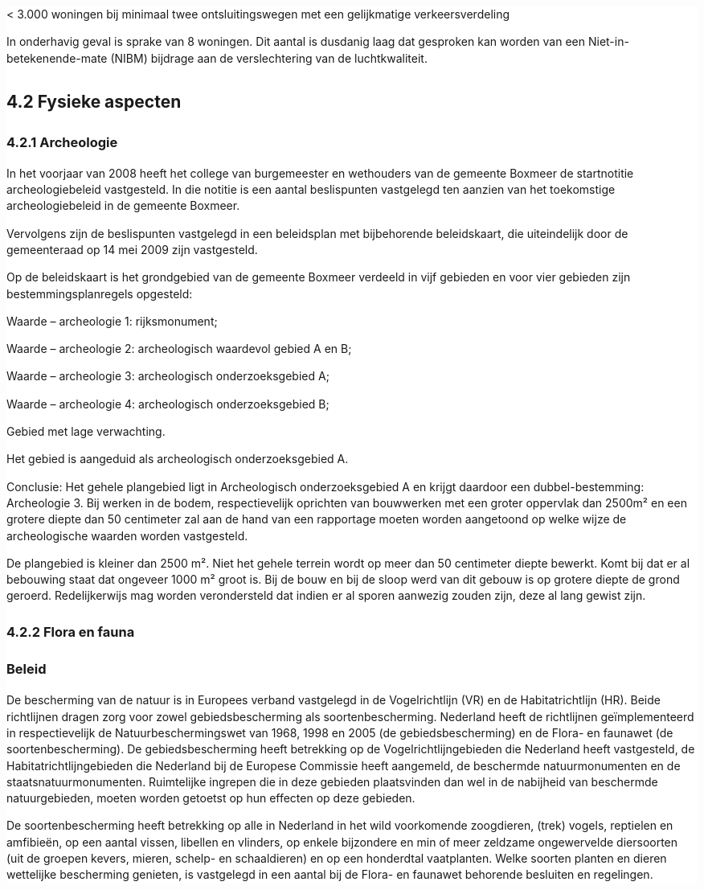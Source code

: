 < 3.000 woningen bij minimaal twee ontsluitingswegen met een gelijkmatige verkeersverdeling

In onderhavig geval is sprake van 8 woningen. Dit aantal is dusdanig laag dat gesproken kan worden van een Niet-in-betekenende-mate (NIBM) bijdrage aan de verslechtering van de luchtkwaliteit.

## **4.2 Fysieke aspecten**

### **4.2.1 Archeologie**

In het voorjaar van 2008 heeft het college van burgemeester en wethouders van de gemeente Boxmeer de startnotitie archeologiebeleid vastgesteld. In die notitie is een aantal beslispunten vastgelegd ten aanzien van het toekomstige archeologiebeleid in de gemeente Boxmeer.

Vervolgens zijn de beslispunten vastgelegd in een beleidsplan met bijbehorende beleidskaart, die uiteindelijk door de gemeenteraad op 14 mei 2009 zijn vastgesteld.

Op de beleidskaart is het grondgebied van de gemeente Boxmeer verdeeld in vijf gebieden en voor vier gebieden zijn bestemmingsplanregels opgesteld:

Waarde – archeologie 1: rijksmonument;

Waarde – archeologie 2: archeologisch waardevol gebied A en B;

Waarde – archeologie 3: archeologisch onderzoeksgebied A;

Waarde – archeologie 4: archeologisch onderzoeksgebied B;

Gebied met lage verwachting.

Het gebied is aangeduid als archeologisch onderzoeksgebied A.

Conclusie: Het gehele plangebied ligt in Archeologisch onderzoeksgebied A en krijgt daardoor een dubbel-bestemming: Archeologie 3. Bij werken in de bodem, respectievelijk oprichten van bouwwerken met een groter oppervlak dan 2500m² en een grotere diepte dan 50 centimeter zal aan de hand van een rapportage moeten worden aangetoond op welke wijze de archeologische waarden worden vastgesteld.

De plangebied is kleiner dan 2500 m². Niet het gehele terrein wordt op meer dan 50 centimeter diepte bewerkt. Komt bij dat er al bebouwing staat dat ongeveer 1000 m² groot is. Bij de bouw en bij de sloop werd van dit gebouw is op grotere diepte de grond geroerd. Redelijkerwijs mag worden verondersteld dat indien er al sporen aanwezig zouden zijn, deze al lang gewist zijn.

### **4.2.2 Flora en fauna**

### **Beleid**

De bescherming van de natuur is in Europees verband vastgelegd in de Vogelrichtlijn (VR) en de Habitatrichtlijn (HR). Beide richtlijnen dragen zorg voor zowel gebiedsbescherming als soortenbescherming. Nederland heeft de richtlijnen geïmplementeerd in respectievelijk de Natuurbeschermingswet van 1968, 1998 en 2005 (de gebiedsbescherming) en de Flora- en faunawet (de soortenbescherming). De gebiedsbescherming heeft betrekking op de Vogelrichtlijngebieden die Nederland heeft vastgesteld, de Habitatrichtlijngebieden die Nederland bij de Europese Commissie heeft aangemeld, de beschermde natuurmonumenten en de staatsnatuurmonumenten. Ruimtelijke ingrepen die in deze gebieden plaatsvinden dan wel in de nabijheid van beschermde natuurgebieden, moeten worden getoetst op hun effecten op deze gebieden.

De soortenbescherming heeft betrekking op alle in Nederland in het wild voorkomende zoogdieren, (trek) vogels, reptielen en amfibieën, op een aantal vissen, libellen en vlinders, op enkele bijzondere en min of meer zeldzame ongewervelde diersoorten (uit de groepen kevers, mieren, schelp- en schaaldieren) en op een honderdtal vaatplanten. Welke soorten planten en dieren wettelijke bescherming genieten, is vastgelegd in een aantal bij de Flora- en faunawet behorende besluiten en regelingen.
